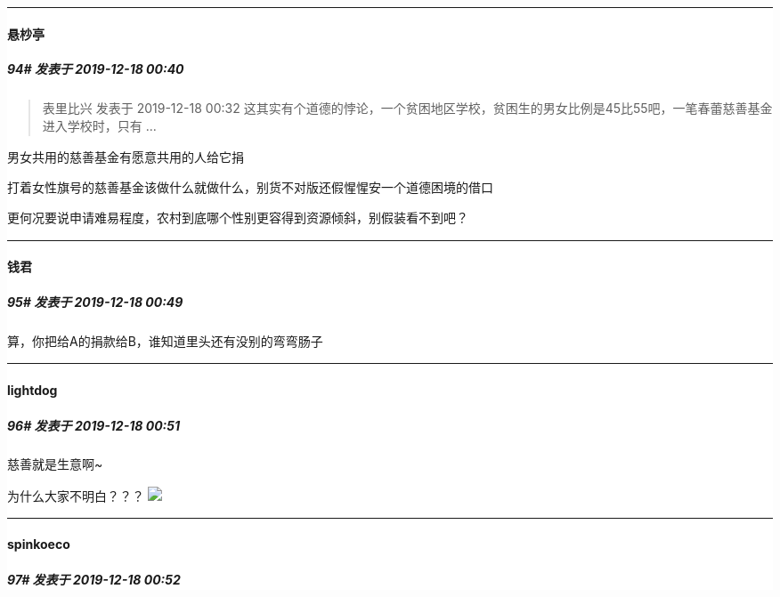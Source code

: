 





-----

####  悬杪亭  
##### 94#       发表于 2019-12-18 00:40



<blockquote>表里比兴 发表于 2019-12-18 00:32
这其实有个道德的悖论，一个贫困地区学校，贫困生的男女比例是45比55吧，一笔春蕾慈善基金进入学校时，只有 ...</blockquote>
男女共用的慈善基金有愿意共用的人给它捐

打着女性旗号的慈善基金该做什么就做什么，别货不对版还假惺惺安一个道德困境的借口

更何况要说申请难易程度，农村到底哪个性别更容得到资源倾斜，别假装看不到吧？







-----

####  钱君  
##### 95#       发表于 2019-12-18 00:49




算，你把给A的捐款给B，谁知道里头还有没别的弯弯肠子







-----

####  lightdog  
##### 96#       发表于 2019-12-18 00:51




慈善就是生意啊~

为什么大家不明白？？？
<img src="https://static.saraba1st.com/image/smiley/face2017/091.png" referrerpolicy="no-referrer">







-----

####  spinkoeco  
##### 97#       发表于 2019-12-18 00:52

